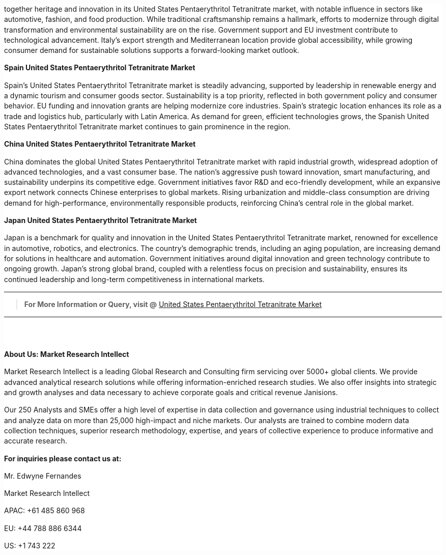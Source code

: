 together heritage and innovation in its United States Pentaerythritol Tetranitrate market, with notable influence in sectors like automotive, fashion, and food production. While traditional craftsmanship remains a hallmark, efforts to modernize through digital transformation and environmental sustainability are on the rise. Government support and EU investment contribute to technological advancement. Italy&rsquo;s export strength and Mediterranean location provide global accessibility, while growing consumer demand for sustainable solutions supports a forward-looking market outlook.</p><p class="" data-start="4424" data-end="4975"><strong data-start="4424" data-end="4445">Spain United States Pentaerythritol Tetranitrate Market</strong></p><p class="" data-start="4424" data-end="4975">Spain&rsquo;s United States Pentaerythritol Tetranitrate market is steadily advancing, supported by leadership in renewable energy and a dynamic tourism and consumer goods sector. Sustainability is a top priority, reflected in both government policy and consumer behavior. EU funding and innovation grants are helping modernize core industries. Spain&rsquo;s strategic location enhances its role as a trade and logistics hub, particularly with Latin America. As demand for green, efficient technologies grows, the Spanish United States Pentaerythritol Tetranitrate market continues to gain prominence in the region.</p><p class="" data-start="4977" data-end="5589"><strong data-start="4977" data-end="4998">China United States Pentaerythritol Tetranitrate Market</strong></p><p class="" data-start="4977" data-end="5589">China dominates the global United States Pentaerythritol Tetranitrate market with rapid industrial growth, widespread adoption of advanced technologies, and a vast consumer base. The nation&rsquo;s aggressive push toward innovation, smart manufacturing, and sustainability underpins its competitive edge. Government initiatives favor R&amp;D and eco-friendly development, while an expansive export network connects Chinese enterprises to global markets. Rising urbanization and middle-class consumption are driving demand for high-performance, environmentally responsible products, reinforcing China&rsquo;s central role in the global market.</p><p class="" data-start="5591" data-end="6162"><strong data-start="5591" data-end="5612">Japan United States Pentaerythritol Tetranitrate Market</strong></p><p class="" data-start="5591" data-end="6162">Japan is a benchmark for quality and innovation in the United States Pentaerythritol Tetranitrate market, renowned for excellence in automotive, robotics, and electronics. The country&rsquo;s demographic trends, including an aging population, are increasing demand for solutions in healthcare and automation. Government initiatives around digital innovation and green technology contribute to ongoing growth. Japan&rsquo;s strong global brand, coupled with a relentless focus on precision and sustainability, ensures its continued leadership and long-term competitiveness in international markets.</p><hr /><blockquote><p><span class="font-[700]"><strong>For More Information or Query, visit&nbsp;@</strong>&nbsp;</span><span class="font-[700]"><a href="https://www.marketresearchintellect.com/product/pentaerythritol-tetranitrate-market/?utm_source=Linkedin&utm_medium=019" target="_blank" data-tracking-control-name="article-ssr-frontend-pulse_little-text-block" data-tracking-will-navigate="" data-test-link="">United States Pentaerythritol Tetranitrate Market</a></span></p></blockquote><hr /><h3>&nbsp;</h3><p><strong><span class="font-[700]">About Us: Market Research Intellect</span></strong></p><p><span class="">Market Research Intellect is a leading Global Research and Consulting firm servicing over 5000+ global clients. We provide advanced analytical research solutions while offering information-enriched research studies.&nbsp;</span>We also offer insights into strategic and growth analyses and data necessary to achieve corporate goals and critical revenue Janisions.</p><p><span class="">Our 250 Analysts and SMEs offer a high level of expertise in data collection and governance using industrial techniques to collect and analyze data on more than 25,000 high-impact and niche markets. Our analysts are trained to combine modern data collection techniques, superior research methodology, expertise, and years of collective experience to produce informative and accurate research.</span></p><p><strong>For inquiries please contact us at:</strong></p><p>Mr. Edwyne Fernandes</p><p>Market Research Intellect</p><p>APAC: +61 485 860 968</p><p>EU: +44 788 886 6344</p><p>US: +1 743 222